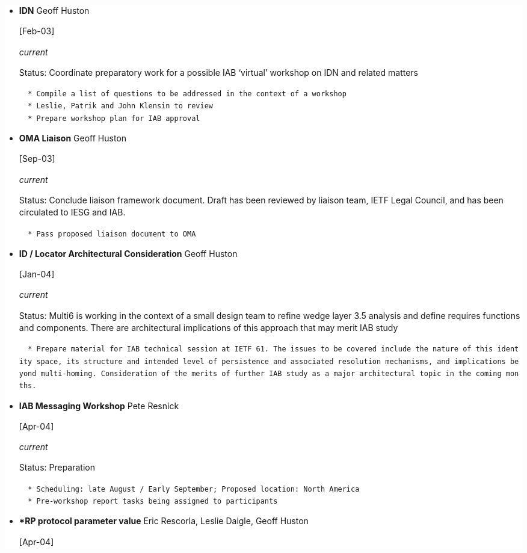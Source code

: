 + **IDN**
	Geoff Huston  
	
	[Feb-03]  
	
	*current*  
	
	  
	
	Status: Coordinate preparatory work for a possible IAB ‘virtual’ workshop on IDN and related matters
	
		* Compile a list of questions to be addressed in the context of a workshop
		* Leslie, Patrik and John Klensin to review
		* Prepare workshop plan for IAB approval
+ **OMA Liaison**
	Geoff Huston  
	
	[Sep-03]  
	
	*current*  
	
	  
	
	Status: Conclude liaison framework document. Draft has been reviewed by liaison team, IETF Legal Council, and has been circulated to IESG and IAB.
	
		* Pass proposed liaison document to OMA
+ **ID / Locator Architectural Consideration**
	Geoff Huston  
	
	[Jan-04]  
	
	*current*  
	
	  
	
	Status: Multi6 is working in the context of a small design team to refine wedge layer 3.5 analysis and define requires functions and components. There are architectural implications of this approach that may merit IAB study
	
		* Prepare material for IAB technical session at IETF 61. The issues to be covered include the nature of this identity space, its structure and intended level of persistence and associated resolution mechanisms, and implications beyond multi-homing. Consideration of the merits of further IAB study as a major architectural topic in the coming months.
+ **IAB Messaging Workshop**
	Pete Resnick  
	
	[Apr-04]  
	
	*current*  
	
	  
	
	Status: Preparation
	
		* Scheduling: late August / Early September; Proposed location: North America
		* Pre-workshop report tasks being assigned to participants
+ **\*RP protocol parameter value**
	Eric Rescorla, Leslie Daigle, Geoff Huston  
	
	[Apr-04]  
	